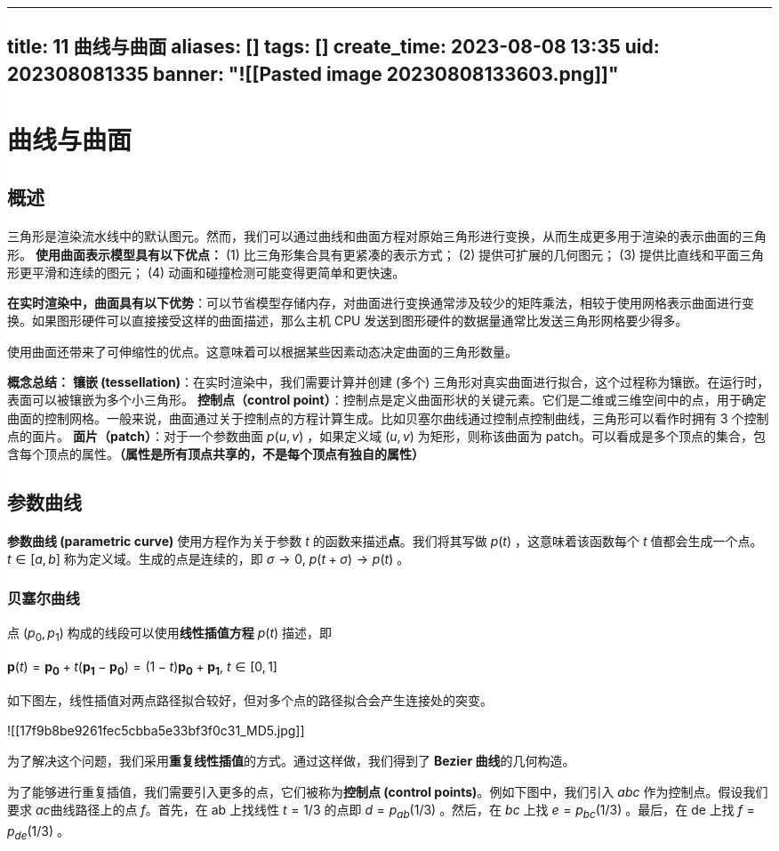 
---
title: 11 曲线与曲面
aliases: []
tags: []
create_time: 2023-08-08 13:35
uid: 202308081335
banner: "![[Pasted image 20230808133603.png]]"
---

# 曲线与曲面
## 概述

三角形是渲染流水线中的默认图元。然而，我们可以通过曲线和曲面方程对原始三角形进行变换，从而生成更多用于渲染的表示曲面的三角形。
**使用曲面表示模型具有以下优点：**
(1) 比三角形集合具有更紧凑的表示方式；
(2) 提供可扩展的几何图元；
(3) 提供比直线和平面三角形更平滑和连续的图元；
(4) 动画和碰撞检测可能变得更简单和更快速。

**在实时渲染中，曲面具有以下优势**：可以节省模型存储内存，对曲面进行变换通常涉及较少的矩阵乘法，相较于使用网格表示曲面进行变换。如果图形硬件可以直接接受这样的曲面描述，那么主机 CPU 发送到图形硬件的数据量通常比发送三角形网格要少得多。

使用曲面还带来了可伸缩性的优点。这意味着可以根据某些因素动态决定曲面的三角形数量。

**概念总结：**
**镶嵌 (tessellation)**：在实时渲染中，我们需要计算并创建 (多个) 三角形对真实曲面进行拟合，这个过程称为镶嵌。在运行时，表面可以被镶嵌为多个小三角形。
**控制点（control point）**：控制点是定义曲面形状的关键元素。它们是二维或三维空间中的点，用于确定曲面的控制网格。一般来说，曲面通过关于控制点的方程计算生成。比如贝塞尔曲线通过控制点控制曲线，三角形可以看作时拥有 3 个控制点的面片。
**面片（patch）**：对于一个参数曲面 $p(u,v)$ ，如果定义域 $(u,v)$ 为矩形，则称该曲面为 patch。可以看成是多个顶点的集合，包含每个顶点的属性。**（属性是所有顶点共享的，不是每个顶点有独自的属性）**
## 参数曲线

**参数曲线 (parametric curve)** 使用方程作为关于参数 $t$ 的函数来描述**点**。我们将其写做 $p(t)$ ，这意味着该函数每个 $t$ 值都会生成一个点。 $t\in[a,b]$ 称为定义域。生成的点是连续的，即 $\sigma\rightarrow 0,~p(t+\sigma)\rightarrow p(t)$ 。

### 贝塞尔曲线

点 $(p_0, p_1)$ 构成的线段可以使用**线性插值方程** $p(t)$ 描述，即

$\mathbf{p}(t)=\mathbf{p_{0}}+t(\mathbf{p_{1}}-\mathbf{p_{0}})=(1-t)\mathbf{p_{0}}+\mathbf{p_{1}},~t\in[0,1]$

如下图左，线性插值对两点路径拟合较好，但对多个点的路径拟合会产生连接处的突变。

![[17f9b8be9261fec5cbba5e33bf3f0c31_MD5.jpg]]

为了解决这个问题，我们采用**重复线性插值**的方式。通过这样做，我们得到了 **Bezier 曲线**的几何构造。

为了能够进行重复插值，我们需要引入更多的点，它们被称为**控制点 (control points)**。例如下图中，我们引入 $abc$ 作为控制点。假设我们要求 $ac$曲线路径上的点 $f$。首先，在 ab 上找线性 $t=1/3$ 的点即 $d=p_{ab}(1/3)$ 。然后，在 $bc$ 上找 $e=p_{bc}(1/3)$ 。最后，在 de 上找 $f=p_{de}(1/3)$ 。
